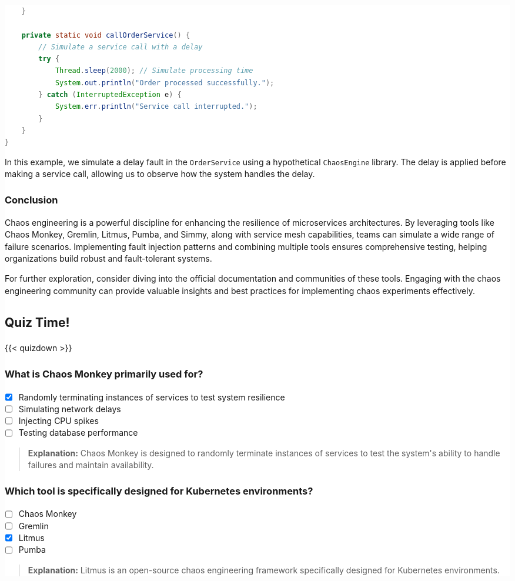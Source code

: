 ```java
    }

    private static void callOrderService() {
        // Simulate a service call with a delay
        try {
            Thread.sleep(2000); // Simulate processing time
            System.out.println("Order processed successfully.");
        } catch (InterruptedException e) {
            System.err.println("Service call interrupted.");
        }
    }
}
```

In this example, we simulate a delay fault in the `OrderService` using a hypothetical `ChaosEngine` library. The delay is applied before making a service call, allowing us to observe how the system handles the delay.

### Conclusion

Chaos engineering is a powerful discipline for enhancing the resilience of microservices architectures. By leveraging tools like Chaos Monkey, Gremlin, Litmus, Pumba, and Simmy, along with service mesh capabilities, teams can simulate a wide range of failure scenarios. Implementing fault injection patterns and combining multiple tools ensures comprehensive testing, helping organizations build robust and fault-tolerant systems.

For further exploration, consider diving into the official documentation and communities of these tools. Engaging with the chaos engineering community can provide valuable insights and best practices for implementing chaos experiments effectively.

## Quiz Time!

{{< quizdown >}}

### What is Chaos Monkey primarily used for?

- [x] Randomly terminating instances of services to test system resilience
- [ ] Simulating network delays
- [ ] Injecting CPU spikes
- [ ] Testing database performance

> **Explanation:** Chaos Monkey is designed to randomly terminate instances of services to test the system's ability to handle failures and maintain availability.

### Which tool is specifically designed for Kubernetes environments?

- [ ] Chaos Monkey
- [ ] Gremlin
- [x] Litmus
- [ ] Pumba

> **Explanation:** Litmus is an open-source chaos engineering framework specifically designed for Kubernetes environments.
